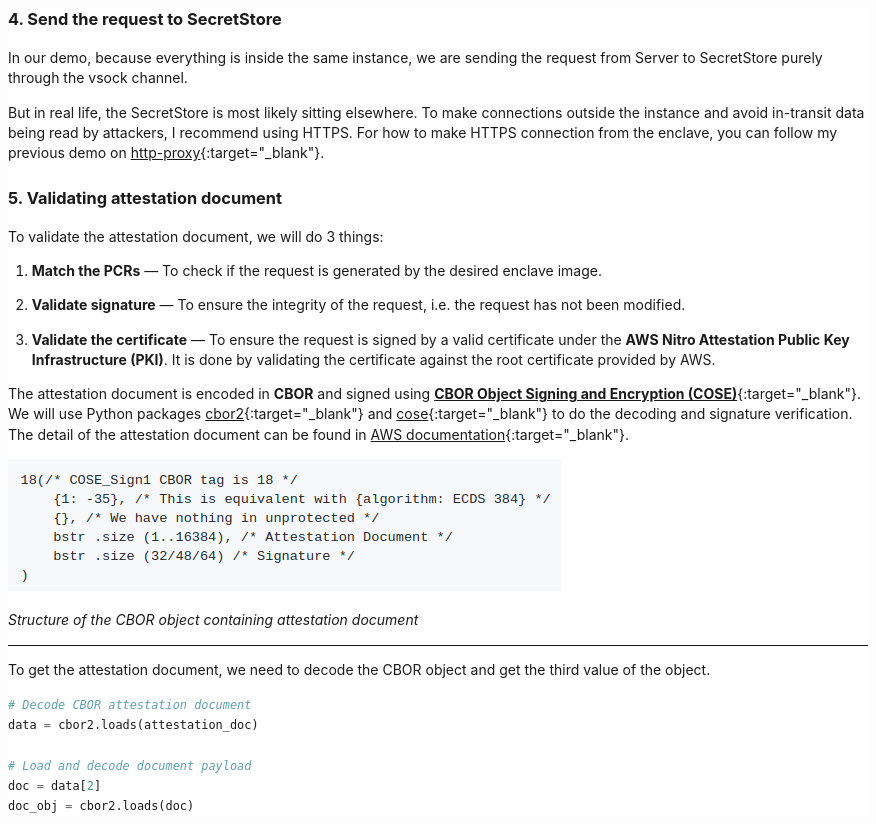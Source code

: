 ### 4. Send the request to SecretStore

In our demo, because everything is inside the same instance, we are sending the request from Server to SecretStore purely through the vsock channel.

But in real life, the SecretStore is most likely sitting elsewhere. To make connections outside the instance and avoid in-transit data being read by attackers, I recommend using HTTPS. For how to make HTTPS connection from the enclave, you can follow my previous demo on [http-proxy](https://github.com/richardfan1126/nitro-enclave-python-demo/tree/master/http-proxy){:target="_blank"}.

### 5. Validating attestation document

To validate the attestation document, we will do 3 things:

 1. **Match the PCRs** — To check if the request is generated by the desired enclave image.

 2. **Validate signature** — To ensure the integrity of the request, i.e. the request has not been modified.

 3. **Validate the certificate** — To ensure the request is signed by a valid certificate under the **AWS Nitro Attestation Public Key Infrastructure (PKI)**. It is done by validating the certificate against the root certificate provided by AWS.

The attestation document is encoded in **CBOR** and signed using [**CBOR Object Signing and Encryption (COSE)**](https://tools.ietf.org/html/rfc8152){:target="_blank"}. We will use Python packages [cbor2](https://pypi.org/project/cbor2/){:target="_blank"} and [cose](https://pypi.org/project/cose/){:target="_blank"} to do the decoding and signature verification. The detail of the attestation document can be found in [AWS documentation](https://github.com/aws/aws-nitro-enclaves-nsm-api/blob/main/docs/attestation_process.md){:target="_blank"}.

![Structure of the CBOR object containing attestation document](/assets/images/2eadf048-fdef-47ad-b80b-f7623ece48b2.png)

*Structure of the CBOR object containing attestation document*

---

To get the attestation document, we need to decode the CBOR object and get the third value of the object.

```python
# Decode CBOR attestation document
data = cbor2.loads(attestation_doc)

# Load and decode document payload
doc = data[2]
doc_obj = cbor2.loads(doc)
```
